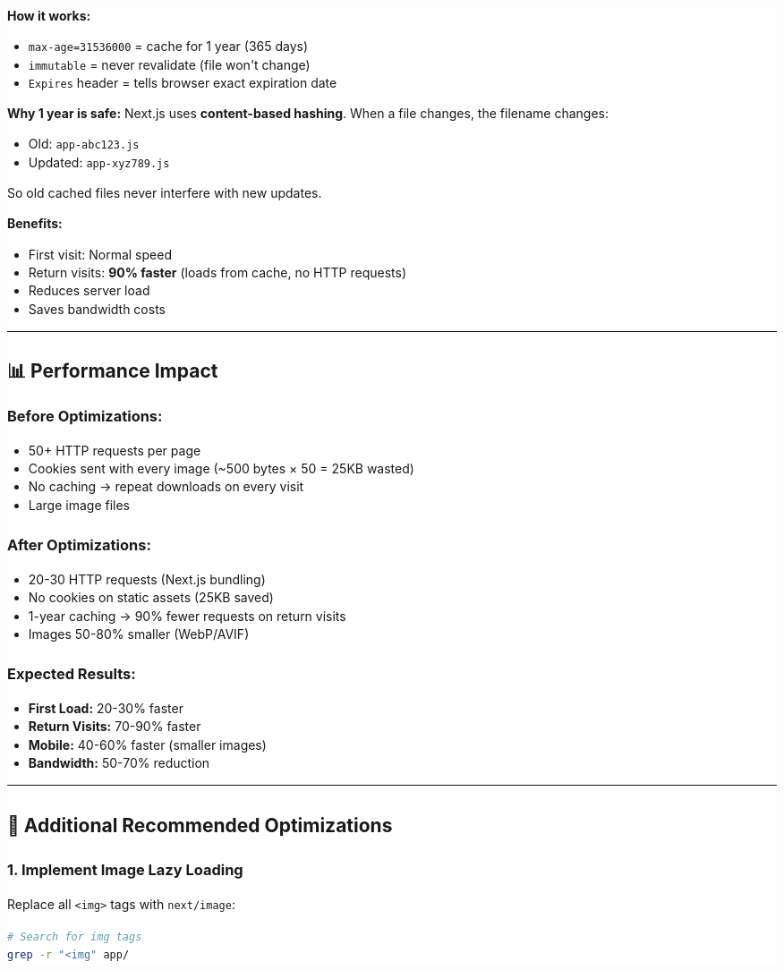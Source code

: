 **How it works:**
- `max-age=31536000` = cache for 1 year (365 days)
- `immutable` = never revalidate (file won't change)
- `Expires` header = tells browser exact expiration date

**Why 1 year is safe:**
Next.js uses **content-based hashing**. When a file changes, the filename changes:
- Old: `app-abc123.js`
- Updated: `app-xyz789.js`

So old cached files never interfere with new updates.

**Benefits:**
- First visit: Normal speed
- Return visits: **90% faster** (loads from cache, no HTTP requests)
- Reduces server load
- Saves bandwidth costs

---

## 📊 Performance Impact

### Before Optimizations:
- 50+ HTTP requests per page
- Cookies sent with every image (~500 bytes × 50 = 25KB wasted)
- No caching → repeat downloads on every visit
- Large image files

### After Optimizations:
- 20-30 HTTP requests (Next.js bundling)
- No cookies on static assets (25KB saved)
- 1-year caching → 90% fewer requests on return visits
- Images 50-80% smaller (WebP/AVIF)

### Expected Results:
- **First Load:** 20-30% faster
- **Return Visits:** 70-90% faster
- **Mobile:** 40-60% faster (smaller images)
- **Bandwidth:** 50-70% reduction

---

## 🚀 Additional Recommended Optimizations

### 1. Implement Image Lazy Loading
Replace all `<img>` tags with `next/image`:
```bash
# Search for img tags
grep -r "<img" app/
```
